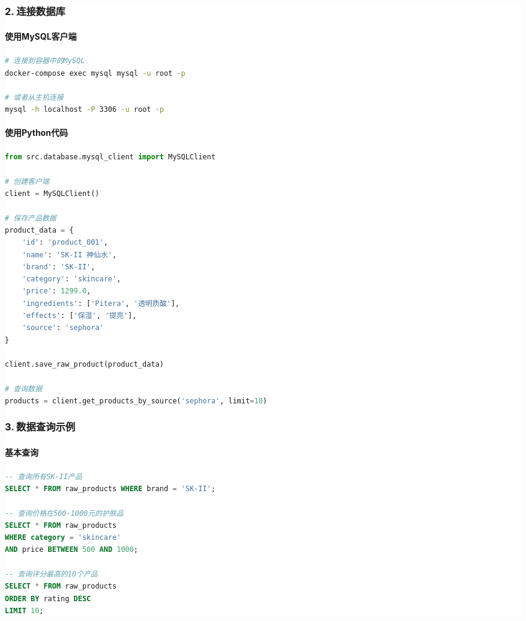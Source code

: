 ### 2. 连接数据库

#### 使用MySQL客户端
```bash
# 连接到容器中的MySQL
docker-compose exec mysql mysql -u root -p

# 或者从主机连接
mysql -h localhost -P 3306 -u root -p
```

#### 使用Python代码
```python
from src.database.mysql_client import MySQLClient

# 创建客户端
client = MySQLClient()

# 保存产品数据
product_data = {
    'id': 'product_001',
    'name': 'SK-II 神仙水',
    'brand': 'SK-II',
    'category': 'skincare',
    'price': 1299.0,
    'ingredients': ['Pitera', '透明质酸'],
    'effects': ['保湿', '提亮'],
    'source': 'sephora'
}

client.save_raw_product(product_data)

# 查询数据
products = client.get_products_by_source('sephora', limit=10)
```

### 3. 数据查询示例

#### 基本查询
```sql
-- 查询所有SK-II产品
SELECT * FROM raw_products WHERE brand = 'SK-II';

-- 查询价格在500-1000元的护肤品
SELECT * FROM raw_products 
WHERE category = 'skincare' 
AND price BETWEEN 500 AND 1000;

-- 查询评分最高的10个产品
SELECT * FROM raw_products 
ORDER BY rating DESC 
LIMIT 10;
```
